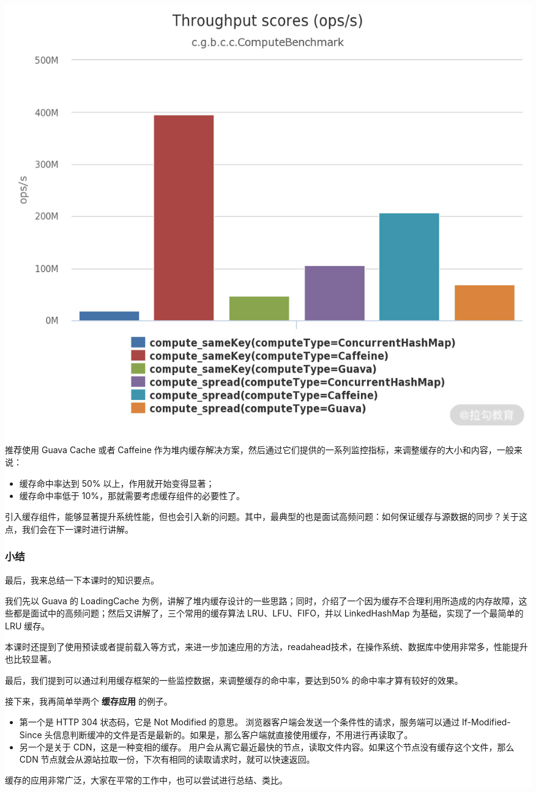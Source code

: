 ![Drawing 9.png](assets/CgqCHl8nuQWAKsjIAAG1hzHS76Q255.png)

推荐使用 Guava Cache 或者 Caffeine 作为堆内缓存解决方案，然后通过它们提供的一系列监控指标，来调整缓存的大小和内容，一般来说：

- 缓存命中率达到 50% 以上，作用就开始变得显著；
- 缓存命中率低于 10%，那就需要考虑缓存组件的必要性了。

引入缓存组件，能够显著提升系统性能，但也会引入新的问题。其中，最典型的也是面试高频问题：如何保证缓存与源数据的同步？关于这点，我们会在下一课时进行讲解。

### 小结

最后，我来总结一下本课时的知识要点。

我们先以 Guava 的 LoadingCache 为例，讲解了堆内缓存设计的一些思路；同时，介绍了一个因为缓存不合理利用所造成的内存故障，这些都是面试中的高频问题；然后又讲解了，三个常用的缓存算法 LRU、LFU、FIFO，并以 LinkedHashMap 为基础，实现了一个最简单的 LRU 缓存。

本课时还提到了使用预读或者提前载入等方式，来进一步加速应用的方法，readahead技术，在操作系统、数据库中使用非常多，性能提升也比较显著。

最后，我们提到可以通过利用缓存框架的一些监控数据，来调整缓存的命中率，要达到50% 的命中率才算有较好的效果。

接下来，我再简单举两个 **缓存应用** 的例子。

- 第一个是 HTTP 304 状态码，它是 Not Modified 的意思。 浏览器客户端会发送一个条件性的请求，服务端可以通过 If-Modified-Since 头信息判断缓冲的文件是否是最新的。如果是，那么客户端就直接使用缓存，不用进行再读取了。
- 另一个是关于 CDN，这是一种变相的缓存。 用户会从离它最近最快的节点，读取文件内容。如果这个节点没有缓存这个文件，那么 CDN 节点就会从源站拉取一份，下次有相同的读取请求时，就可以快速返回。

缓存的应用非常广泛，大家在平常的工作中，也可以尝试进行总结、类比。
